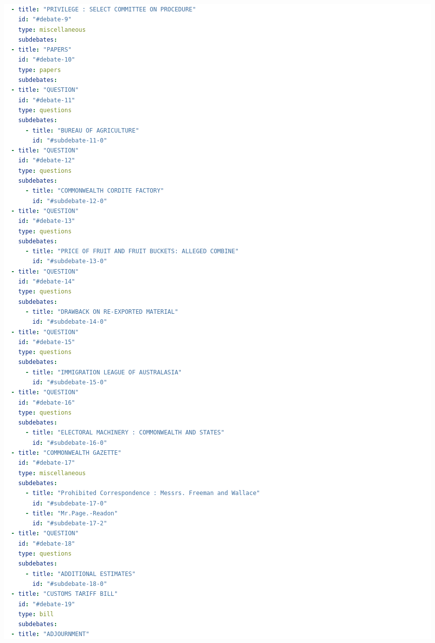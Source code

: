 ```yaml
  - title: "PRIVILEGE : SELECT COMMITTEE ON PROCEDURE"
    id: "#debate-9"
    type: miscellaneous
    subdebates:
  - title: "PAPERS"
    id: "#debate-10"
    type: papers
    subdebates:
  - title: "QUESTION"
    id: "#debate-11"
    type: questions
    subdebates:
      - title: "BUREAU OF AGRICULTURE"
        id: "#subdebate-11-0"
  - title: "QUESTION"
    id: "#debate-12"
    type: questions
    subdebates:
      - title: "COMMONWEALTH CORDITE FACTORY"
        id: "#subdebate-12-0"
  - title: "QUESTION"
    id: "#debate-13"
    type: questions
    subdebates:
      - title: "PRICE OF FRUIT AND FRUIT BUCKETS: ALLEGED COMBINE"
        id: "#subdebate-13-0"
  - title: "QUESTION"
    id: "#debate-14"
    type: questions
    subdebates:
      - title: "DRAWBACK ON RE-EXPORTED MATERIAL"
        id: "#subdebate-14-0"
  - title: "QUESTION"
    id: "#debate-15"
    type: questions
    subdebates:
      - title: "IMMIGRATION LEAGUE OF AUSTRALASIA"
        id: "#subdebate-15-0"
  - title: "QUESTION"
    id: "#debate-16"
    type: questions
    subdebates:
      - title: "ELECTORAL MACHINERY : COMMONWEALTH AND STATES"
        id: "#subdebate-16-0"
  - title: "COMMONWEALTH GAZETTE"
    id: "#debate-17"
    type: miscellaneous
    subdebates:
      - title: "Prohibited Correspondence : Messrs. Freeman and Wallace"
        id: "#subdebate-17-0"
      - title: "Mr.Page.-Readon"
        id: "#subdebate-17-2"
  - title: "QUESTION"
    id: "#debate-18"
    type: questions
    subdebates:
      - title: "ADDITIONAL ESTIMATES"
        id: "#subdebate-18-0"
  - title: "CUSTOMS TARIFF BILL"
    id: "#debate-19"
    type: bill
    subdebates:
  - title: "ADJOURNMENT"
```